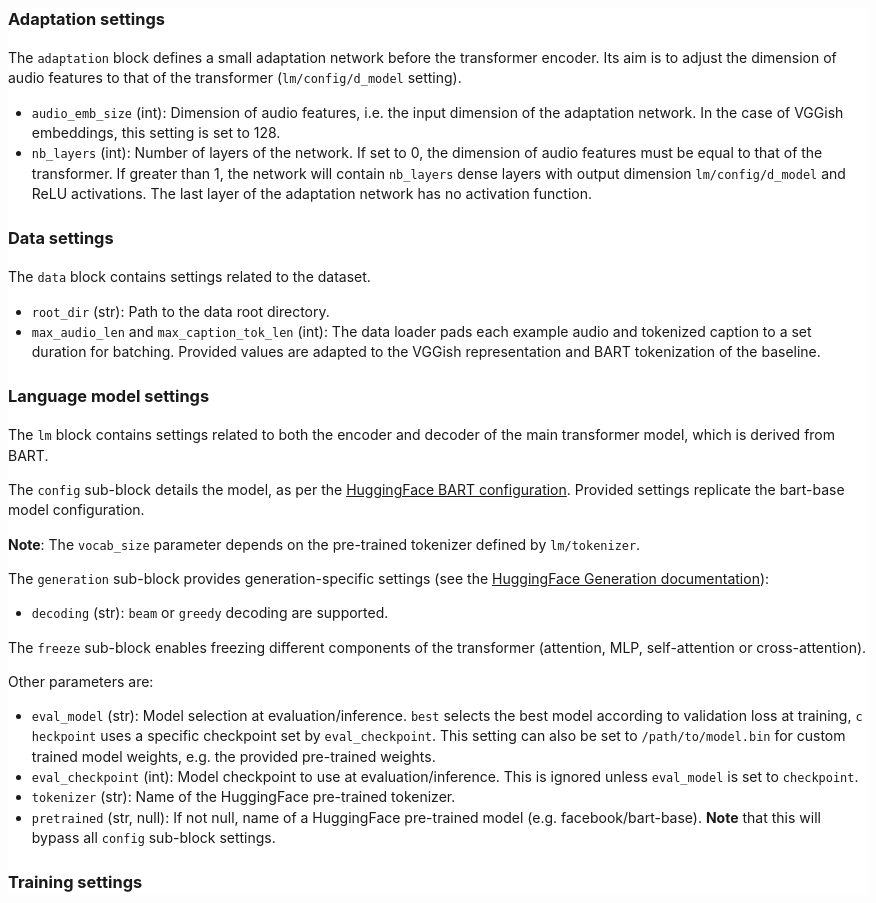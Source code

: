 ### Adaptation settings

The `adaptation` block defines a small adaptation network before the transformer encoder. Its aim is to adjust the dimension of audio features to that of the transformer (`lm/config/d_model` setting).

 * `audio_emb_size` (int): Dimension of audio features, i.e. the input dimension of the adaptation network. In the case of VGGish embeddings, this setting is set to 128.
 * `nb_layers` (int): Number of layers of the network. If set to 0, the dimension of audio features must be equal to that of the transformer. If greater than 1, the network will contain `nb_layers` dense layers with output dimension `lm/config/d_model` and ReLU activations. The last layer of the adaptation network has no activation function.

### Data settings

The `data` block contains settings related to the dataset.

 * `root_dir` (str): Path to the data root directory.
 * `max_audio_len` and `max_caption_tok_len` (int): The data loader pads each example audio and tokenized caption to a set duration for batching. Provided values are adapted to the VGGish representation and BART tokenization of the baseline.

### Language model settings

The `lm` block contains settings related to both the encoder and decoder of the main transformer model, which is derived from BART.

The `config` sub-block details the model, as per the [HuggingFace BART configuration](https://huggingface.co/docs/transformers/v4.16.2/en/model_doc/bart#transformers.BartConfig). Provided settings replicate the bart-base model configuration.

**Note**: The `vocab_size` parameter depends on the pre-trained tokenizer defined by `lm/tokenizer`.

The `generation` sub-block provides generation-specific settings (see the [HuggingFace Generation documentation](https://huggingface.co/docs/transformers/master/en/main_classes/text_generation#transformers.generation_utils.GenerationMixin)):

 * `decoding` (str): `beam` or `greedy` decoding are supported.

The `freeze` sub-block enables freezing different components of the transformer (attention, MLP, self-attention or cross-attention).

Other parameters are:

 * `eval_model` (str): Model selection at evaluation/inference. `best` selects the best model according to validation loss at training, `checkpoint` uses a specific checkpoint set by `eval_checkpoint`. This setting can also be set to `/path/to/model.bin` for custom trained model weights, e.g. the provided pre-trained weights.
 * `eval_checkpoint` (int): Model checkpoint to use at evaluation/inference. This is ignored unless `eval_model` is set to `checkpoint`.
 * `tokenizer` (str): Name of the HuggingFace pre-trained tokenizer.
 * `pretrained` (str, null): If not null, name of a HuggingFace pre-trained model (e.g. facebook/bart-base). **Note** that this will bypass all `config` sub-block settings.

### Training settings
